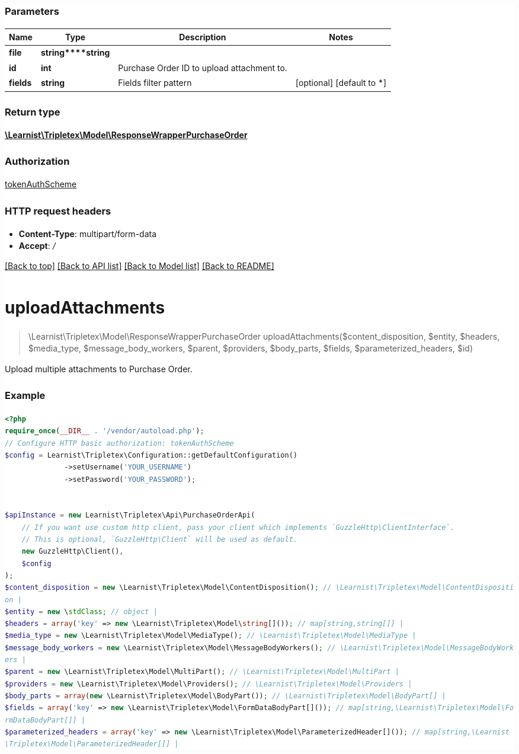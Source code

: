 ### Parameters

Name | Type | Description  | Notes
------------- | ------------- | ------------- | -------------
 **file** | **string****string**|  |
 **id** | **int**| Purchase Order ID to upload attachment to. |
 **fields** | **string**| Fields filter pattern | [optional] [default to *]

### Return type

[**\Learnist\Tripletex\Model\ResponseWrapperPurchaseOrder**](../Model/ResponseWrapperPurchaseOrder.md)

### Authorization

[tokenAuthScheme](../../README.md#tokenAuthScheme)

### HTTP request headers

 - **Content-Type**: multipart/form-data
 - **Accept**: */*

[[Back to top]](#) [[Back to API list]](../../README.md#documentation-for-api-endpoints) [[Back to Model list]](../../README.md#documentation-for-models) [[Back to README]](../../README.md)

# **uploadAttachments**
> \Learnist\Tripletex\Model\ResponseWrapperPurchaseOrder uploadAttachments($content_disposition, $entity, $headers, $media_type, $message_body_workers, $parent, $providers, $body_parts, $fields, $parameterized_headers, $id)

Upload multiple attachments to Purchase Order.

### Example
```php
<?php
require_once(__DIR__ . '/vendor/autoload.php');
// Configure HTTP basic authorization: tokenAuthScheme
$config = Learnist\Tripletex\Configuration::getDefaultConfiguration()
              ->setUsername('YOUR_USERNAME')
              ->setPassword('YOUR_PASSWORD');


$apiInstance = new Learnist\Tripletex\Api\PurchaseOrderApi(
    // If you want use custom http client, pass your client which implements `GuzzleHttp\ClientInterface`.
    // This is optional, `GuzzleHttp\Client` will be used as default.
    new GuzzleHttp\Client(),
    $config
);
$content_disposition = new \Learnist\Tripletex\Model\ContentDisposition(); // \Learnist\Tripletex\Model\ContentDisposition | 
$entity = new \stdClass; // object | 
$headers = array('key' => new \Learnist\Tripletex\Model\string[]()); // map[string,string[]] | 
$media_type = new \Learnist\Tripletex\Model\MediaType(); // \Learnist\Tripletex\Model\MediaType | 
$message_body_workers = new \Learnist\Tripletex\Model\MessageBodyWorkers(); // \Learnist\Tripletex\Model\MessageBodyWorkers | 
$parent = new \Learnist\Tripletex\Model\MultiPart(); // \Learnist\Tripletex\Model\MultiPart | 
$providers = new \Learnist\Tripletex\Model\Providers(); // \Learnist\Tripletex\Model\Providers | 
$body_parts = array(new \Learnist\Tripletex\Model\BodyPart()); // \Learnist\Tripletex\Model\BodyPart[] | 
$fields = array('key' => new \Learnist\Tripletex\Model\FormDataBodyPart[]()); // map[string,\Learnist\Tripletex\Model\FormDataBodyPart[]] | 
$parameterized_headers = array('key' => new \Learnist\Tripletex\Model\ParameterizedHeader[]()); // map[string,\Learnist\Tripletex\Model\ParameterizedHeader[]] | 
```